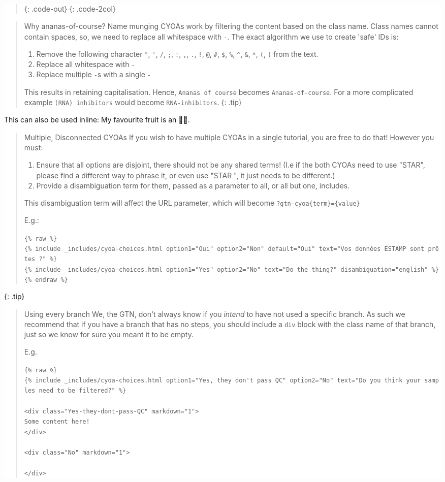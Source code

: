 > >
> {: .code-out}
{: .code-2col}

> <tip-title>Why ananas-of-course? Name munging</tip-title>
> CYOAs work by filtering the content based on the class name. Class names cannot contain spaces, so, we need to replace all whitespace with `-`.
> The exact algorithm we use to create 'safe' IDs is:
>
> 1. Remove the following character `"`, `'`, `/`, `;`, `:`, `,`, `.`, `!`, `@`, `#`, `$`, `%`, `^`, `&`, `*`, `(`, `)` from the text.
> 2. Replace all whitespace with `-`
> 3. Replace multiple `-`s with a single `-`
>
> This results in retaining capitalisation. Hence, `Ananas of course` becomes `Ananas-of-course`.
> For a more complicated example `(RNA) inhibitors` would become `RNA-inhibitors`.
{: .tip}

This can also be used inline: My favourite fruit is an <span class="Ananas-of-course">🍍</span><span class="Avocados">🥑</span>.

> <tip-title>Multiple, Disconnected CYOAs</tip-title>
> If you wish to have multiple CYOAs in a single tutorial, you are free to do that! However you must:
>
> 1. Ensure that all options are disjoint, there should not be any shared terms! (I.e if the both CYOAs need to use "STAR", please find a different way to phrase it, or even use "STAR ", it just needs to be different.)
> 2. Provide a disambiguation term for them, passed as a parameter to all, or all but one, includes.
>
> This disambiguation term will affect the URL parameter, which will become `?gtn-cyoa{term}={value}`
>
> E.g.:
>
> ```
> {% raw %}
> {% include _includes/cyoa-choices.html option1="Oui" option2="Non" default="Oui" text="Vos données ESTAMP sont prêtes ?" %}
> {% include _includes/cyoa-choices.html option1="Yes" option2="No" text="Do the thing?" disambiguation="english" %}
> {% endraw %}
> ```
{: .tip}

> <tip-title>Using every branch</tip-title>
> We, the GTN, don't always know if you *intend* to have not used a specific branch. As such we recommend that if you have a branch that has no steps, you should include a `div` block with the class name of that branch, just so we know for sure you meant it to be empty.
>
> E.g. 
>
> ```
> {% raw %}
> {% include _includes/cyoa-choices.html option1="Yes, they don't pass QC" option2="No" text="Do you think your samples need to be filtered?" %}
> 
> <div class="Yes-they-dont-pass-QC" markdown="1">
> Some content here!
> </div>
> 
> <div class="No" markdown="1">
> 
> </div>